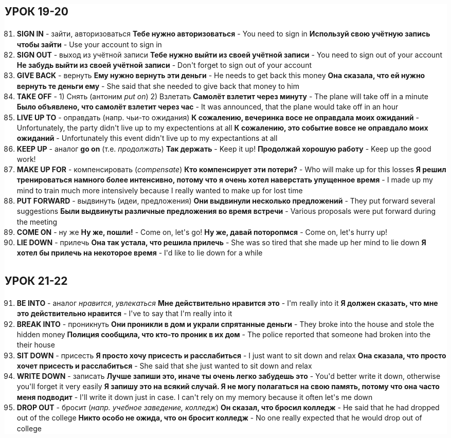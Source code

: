 **УРОК 19-20**
--
81) **SIGN IN** - зайти, авторизоваться
	**Тебе нужно авторизоваться** - You need to sign in
	**Используй свою учётную запись чтобы зайти** - Use your account to sign in
82) **SIGN OUT** - выход из учётной записи
	**Тебе нужно выйти из своей учётной записи**  - You need to sign out of your account
	**Не забудь выйти из своей учётной записи** - Don't forget to sign out of your account
83) **GIVE BACK** - вернуть
	**Ему нужно вернуть эти деньги** - He needs to get back this money
	**Она сказала, что ей нужно вернуть те деньги ему** - She said that she needed to give back that money to him
84) **TAKE OFF** - 1) Снять (антоним *put on*) 2) Взлетать
	**Самолёт взлетит через минуту** - The plane will take off in a minute
	**Было объявлено, что самолёт взлетит через час** - It was announced, that the plane would take off in an hour
85) **LIVE UP TO** - оправдать (напр. чьи-то ожидания)
	**К сожалению, вечеринка восе не оправдала моих ожиданий** - Unfortunately, the party didn't live up to my expectentions at all
	**К сожалению, это событие вовсе не оправдало моих ожиданий** - Unfortunately this event didn't live up to my expectantions at all
86) **KEEP UP** - аналог **go on** (т.е. *продолжать*) 
	**Так держать** - Keep it up!
	**Продолжай хорошую работу** - Keep up the good work!
87) **MAKE UP FOR** - компенсировать (*compensate*)
	**Кто компенсирует эти потери?** - Who will make up for this losses
	**Я решил тренироваться намного более интенсивно, потому что я очень хотел наверстать упущенное время** - I made up my mind to train much more intensively because I really wanted to make up for lost time
88) **PUT FORWARD** - выдвинуть (идеи, предложения)
	**Они выдвинули несколько предложений** - They put forward several suggestions
	**Были выдвинуты различные предложения во время встречи** - Various proposals were put forward during the meeting
89) **COME ON** - ну же
	**Ну же, пошли!** - Come on, let's go!
	**Ну же, давай поторопмся** - Come on, let's hurry up!
90) **LIE DOWN** - прилечь
	**Она так устала, что решила прилечь** - She was so tired that she made up her mind to lie down
	**Я хотел бы прилечь на некоторое время** - I'd like to lie down for a while

**УРОК 21-22**
--
91) **BE INTO** - аналог *нравится*, *увлекаться*
	**Мне действительно нравится это** - I'm really into it
	**Я должен сказать, что мне это действительно нравится** - I've to say that I'm really into it
92) **BREAK INTO** - проникнуть
	**Они проникли в дом и украли спрятанные деньги** - They broke into the house and stole the hidden money
	**Полиция сообщила, что кто-то проник в их дом** - The police reported that someone had broken into  the their house
93) **SIT DOWN** - присесть
	**Я просто хочу присесть и расслабиться** - I just want to sit down and relax
	**Она сказала, что просто хочет присесть и расслабиться** - She said that she just wanted to sit down and relax
94) **WRITE DOWN** - записать
	**Лучше запиши это, иначе ты очень легко забудешь это** - You'd better write it down, otherwise  you'll forget it very easily
	**Я запишу это на всякий случай. Я не могу полагаться на свою память, потому что она часто меня подводит** - I'll write it down just in case.   I can't rely on my memory because it often let's me down
95) **DROP OUT** - бросит (*напр. учебное заведение, колледж*)
	**Он сказал, что бросил колледж** - He said that he had dropped out of the college
	**Никто особо не ожида, что он бросит колледж** - No one really expected that he would drop out of college
